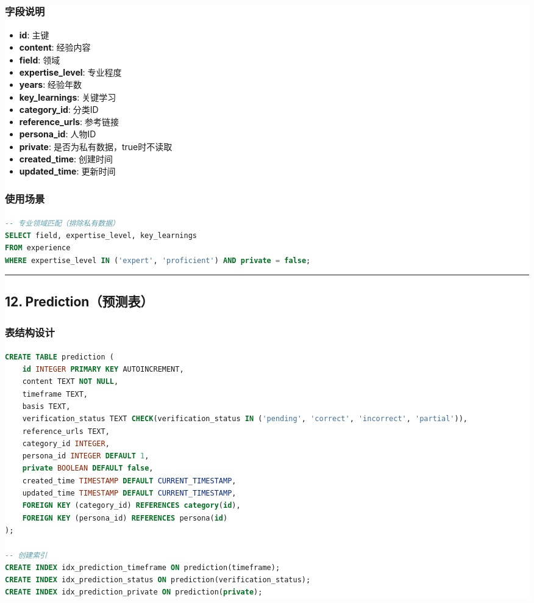 ### 字段说明
- **id**: 主键
- **content**: 经验内容
- **field**: 领域
- **expertise_level**: 专业程度
- **years**: 经验年数
- **key_learnings**: 关键学习
- **category_id**: 分类ID
- **reference_urls**: 参考链接
- **persona_id**: 人物ID
- **private**: 是否为私有数据，true时不读取
- **created_time**: 创建时间
- **updated_time**: 更新时间

### 使用场景
```sql
-- 专业领域匹配（排除私有数据）
SELECT field, expertise_level, key_learnings 
FROM experience 
WHERE expertise_level IN ('expert', 'proficient') AND private = false;
```

---

## 12. Prediction（预测表）

### 表结构设计
```sql
CREATE TABLE prediction (
    id INTEGER PRIMARY KEY AUTOINCREMENT,
    content TEXT NOT NULL,
    timeframe TEXT,
    basis TEXT,
    verification_status TEXT CHECK(verification_status IN ('pending', 'correct', 'incorrect', 'partial')),
    reference_urls TEXT,
    category_id INTEGER,
    persona_id INTEGER DEFAULT 1,
    private BOOLEAN DEFAULT false,
    created_time TIMESTAMP DEFAULT CURRENT_TIMESTAMP,
    updated_time TIMESTAMP DEFAULT CURRENT_TIMESTAMP,
    FOREIGN KEY (category_id) REFERENCES category(id),
    FOREIGN KEY (persona_id) REFERENCES persona(id)
);

-- 创建索引
CREATE INDEX idx_prediction_timeframe ON prediction(timeframe);
CREATE INDEX idx_prediction_status ON prediction(verification_status);
CREATE INDEX idx_prediction_private ON prediction(private);
```
